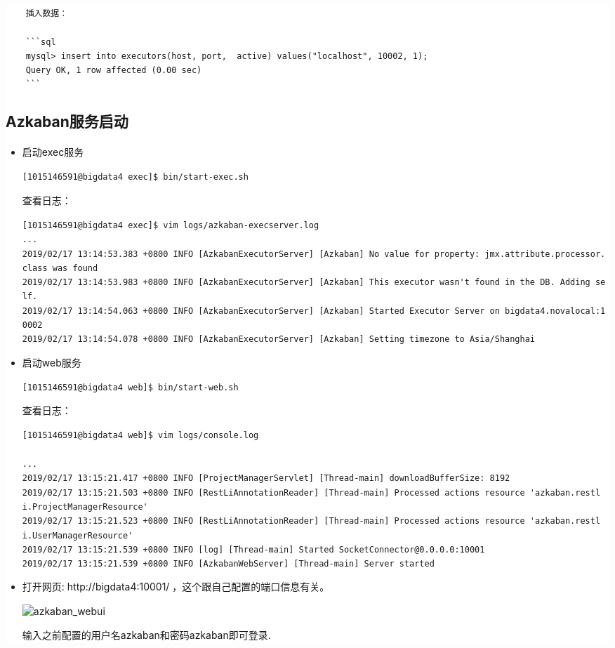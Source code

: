         插入数据：

        ```sql
        mysql> insert into executors(host, port,  active) values("localhost", 10002, 1);
        Query OK, 1 row affected (0.00 sec)
        ```

## Azkaban服务启动

- 启动exec服务

    ```
    [1015146591@bigdata4 exec]$ bin/start-exec.sh 
    ```

    查看日志：

    ```
    [1015146591@bigdata4 exec]$ vim logs/azkaban-execserver.log
    ...
    2019/02/17 13:14:53.383 +0800 INFO [AzkabanExecutorServer] [Azkaban] No value for property: jmx.attribute.processor.class was found
    2019/02/17 13:14:53.983 +0800 INFO [AzkabanExecutorServer] [Azkaban] This executor wasn't found in the DB. Adding self.
    2019/02/17 13:14:54.063 +0800 INFO [AzkabanExecutorServer] [Azkaban] Started Executor Server on bigdata4.novalocal:10002
    2019/02/17 13:14:54.078 +0800 INFO [AzkabanExecutorServer] [Azkaban] Setting timezone to Asia/Shanghai
    ```

- 启动web服务

    ```
    [1015146591@bigdata4 web]$ bin/start-web.sh
    ```

    查看日志：

    ```
    [1015146591@bigdata4 web]$ vim logs/console.log

    ...
    2019/02/17 13:15:21.417 +0800 INFO [ProjectManagerServlet] [Thread-main] downloadBufferSize: 8192
    2019/02/17 13:15:21.503 +0800 INFO [RestLiAnnotationReader] [Thread-main] Processed actions resource 'azkaban.restli.ProjectManagerResource'
    2019/02/17 13:15:21.523 +0800 INFO [RestLiAnnotationReader] [Thread-main] Processed actions resource 'azkaban.restli.UserManagerResource'
    2019/02/17 13:15:21.539 +0800 INFO [log] [Thread-main] Started SocketConnector@0.0.0.0:10001
    2019/02/17 13:15:21.539 +0800 INFO [AzkabanWebServer] [Thread-main] Server started
    ```

- 打开网页: http://bigdata4:10001/ ，这个跟自己配置的端口信息有关。

    ![azkaban_webui][3]

    输入之前配置的用户名azkaban和密码azkaban即可登录.


[1]: https://github.com/jiaoqiyuan/163-bigdate-note/raw/master/%E5%A4%A7%E6%95%B0%E6%8D%AE%E8%B0%83%E5%BA%A6%E6%A1%86%E6%9E%B6%EF%BC%9AAzkaban/img/azkaban_directory.png
[2]: https://github.com/jiaoqiyuan/163-bigdate-note/raw/master/%E5%A4%A7%E6%95%B0%E6%8D%AE%E8%B0%83%E5%BA%A6%E6%A1%86%E6%9E%B6%EF%BC%9AAzkaban/img/azkaban_jobtype.png
[3]: https://github.com/jiaoqiyuan/163-bigdate-note/raw/master/%E5%A4%A7%E6%95%B0%E6%8D%AE%E8%B0%83%E5%BA%A6%E6%A1%86%E6%9E%B6%EF%BC%9AAzkaban/img/azkaban_webui.png
[4]: https://github.com/jiaoqiyuan/163-bigdate-note/raw/master/%E5%A4%A7%E6%95%B0%E6%8D%AE%E8%B0%83%E5%BA%A6%E6%A1%86%E6%9E%B6%EF%BC%9AAzkaban/img/azkaban_web_projects.png